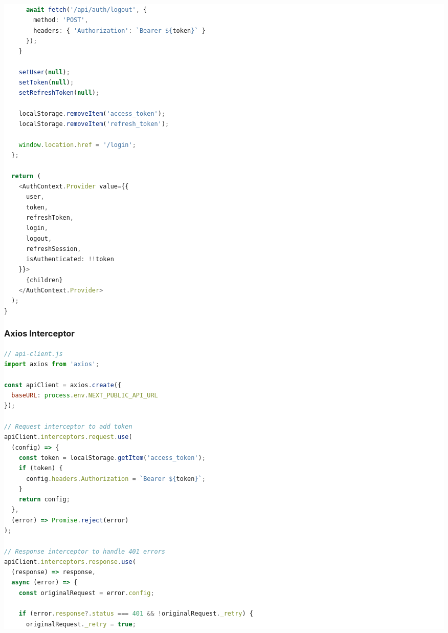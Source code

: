 ```typescript
      await fetch('/api/auth/logout', {
        method: 'POST',
        headers: { 'Authorization': `Bearer ${token}` }
      });
    }

    setUser(null);
    setToken(null);
    setRefreshToken(null);
    
    localStorage.removeItem('access_token');
    localStorage.removeItem('refresh_token');
    
    window.location.href = '/login';
  };

  return (
    <AuthContext.Provider value={{
      user,
      token,
      refreshToken,
      login,
      logout,
      refreshSession,
      isAuthenticated: !!token
    }}>
      {children}
    </AuthContext.Provider>
  );
}
```

### Axios Interceptor

```javascript
// api-client.js
import axios from 'axios';

const apiClient = axios.create({
  baseURL: process.env.NEXT_PUBLIC_API_URL
});

// Request interceptor to add token
apiClient.interceptors.request.use(
  (config) => {
    const token = localStorage.getItem('access_token');
    if (token) {
      config.headers.Authorization = `Bearer ${token}`;
    }
    return config;
  },
  (error) => Promise.reject(error)
);

// Response interceptor to handle 401 errors
apiClient.interceptors.response.use(
  (response) => response,
  async (error) => {
    const originalRequest = error.config;

    if (error.response?.status === 401 && !originalRequest._retry) {
      originalRequest._retry = true;

```